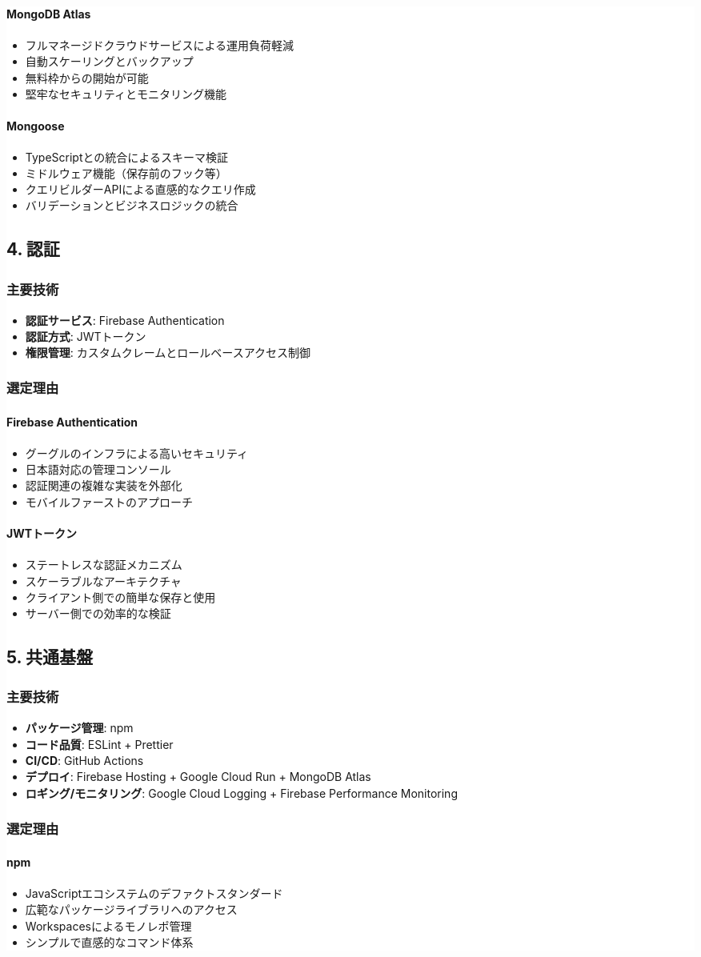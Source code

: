 #### MongoDB Atlas
- フルマネージドクラウドサービスによる運用負荷軽減
- 自動スケーリングとバックアップ
- 無料枠からの開始が可能
- 堅牢なセキュリティとモニタリング機能

#### Mongoose
- TypeScriptとの統合によるスキーマ検証
- ミドルウェア機能（保存前のフック等）
- クエリビルダーAPIによる直感的なクエリ作成
- バリデーションとビジネスロジックの統合

## 4. 認証

### 主要技術
- **認証サービス**: Firebase Authentication
- **認証方式**: JWTトークン
- **権限管理**: カスタムクレームとロールベースアクセス制御

### 選定理由

#### Firebase Authentication
- グーグルのインフラによる高いセキュリティ
- 日本語対応の管理コンソール
- 認証関連の複雑な実装を外部化
- モバイルファーストのアプローチ

#### JWTトークン
- ステートレスな認証メカニズム
- スケーラブルなアーキテクチャ
- クライアント側での簡単な保存と使用
- サーバー側での効率的な検証

## 5. 共通基盤

### 主要技術
- **パッケージ管理**: npm
- **コード品質**: ESLint + Prettier
- **CI/CD**: GitHub Actions
- **デプロイ**: Firebase Hosting + Google Cloud Run + MongoDB Atlas
- **ロギング/モニタリング**: Google Cloud Logging + Firebase Performance Monitoring

### 選定理由

#### npm
- JavaScriptエコシステムのデファクトスタンダード
- 広範なパッケージライブラリへのアクセス
- Workspacesによるモノレポ管理
- シンプルで直感的なコマンド体系

